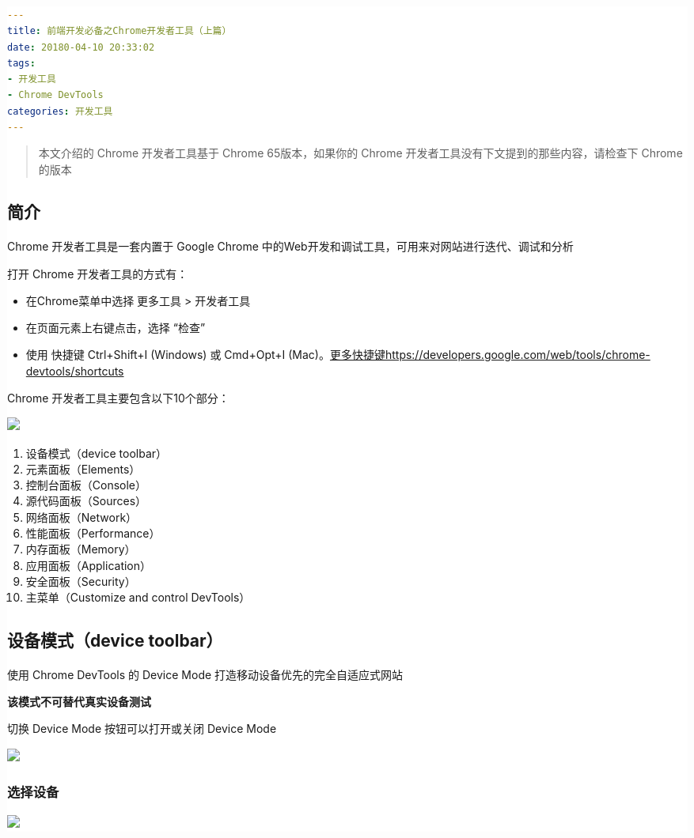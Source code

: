```yaml
---
title: 前端开发必备之Chrome开发者工具（上篇）
date: 20180-04-10 20:33:02
tags:
- 开发工具
- Chrome DevTools
categories: 开发工具
---
```


> 本文介绍的 Chrome 开发者工具基于 Chrome 65版本，如果你的 Chrome 开发者工具没有下文提到的那些内容，请检查下 Chrome 的版本

## 简介

Chrome 开发者工具是一套内置于 Google Chrome 中的Web开发和调试工具，可用来对网站进行迭代、调试和分析

打开 Chrome 开发者工具的方式有：

- 在Chrome菜单中选择 更多工具 > 开发者工具

- 在页面元素上右键点击，选择 “检查”

- 使用 快捷键 Ctrl+Shift+I (Windows) 或 Cmd+Opt+I (Mac)。[更多快捷键https://developers.google.com/web/tools/chrome-devtools/shortcuts](https://developers.google.com/web/tools/chrome-devtools/shortcuts)

Chrome 开发者工具主要包含以下10个部分：

![](https://note.youdao.com/yws/api/personal/file/A3507E8156AE42F3B0326A495B226B5A?method=download&shareKey=fb1e25c0af925091ccb34fff8a97b683)

1. 设备模式（device toolbar）
2. 元素面板（Elements）
3. 控制台面板（Console）
4. 源代码面板（Sources）
5. 网络面板（Network）
6. 性能面板（Performance）
7. 内存面板（Memory）
8. 应用面板（Application）
9. 安全面板（Security）
10. 主菜单（Customize and control DevTools）

## 设备模式（device toolbar）

使用 Chrome DevTools 的 Device Mode 打造移动设备优先的完全自适应式网站

**该模式不可替代真实设备测试**

切换 Device Mode 按钮可以打开或关闭 Device Mode

![](https://note.youdao.com/yws/api/personal/file/EDF0931D6DB7423D866BF122F117A639?method=download&shareKey=7688496ec45127c6c8b99fd1f68624c3)

### 选择设备

![](https://note.youdao.com/yws/api/personal/file/FB2A0A3B05BA452DB7EB1C95808F1D45?method=download&shareKey=92c69864753b36347c982806a3b6a67e)
